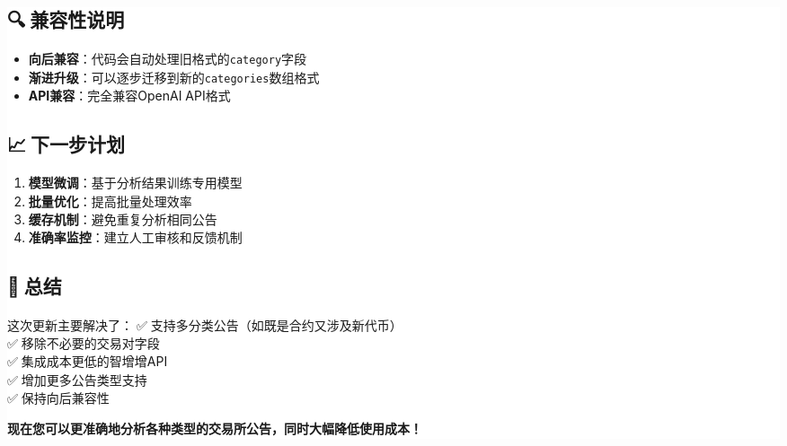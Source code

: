## 🔍 兼容性说明

- **向后兼容**：代码会自动处理旧格式的`category`字段
- **渐进升级**：可以逐步迁移到新的`categories`数组格式
- **API兼容**：完全兼容OpenAI API格式

## 📈 下一步计划

1. **模型微调**：基于分析结果训练专用模型
2. **批量优化**：提高批量处理效率
3. **缓存机制**：避免重复分析相同公告
4. **准确率监控**：建立人工审核和反馈机制

## 🎉 总结

这次更新主要解决了：
✅ 支持多分类公告（如既是合约又涉及新代币）  
✅ 移除不必要的交易对字段  
✅ 集成成本更低的智增增API  
✅ 增加更多公告类型支持  
✅ 保持向后兼容性  

**现在您可以更准确地分析各种类型的交易所公告，同时大幅降低使用成本！**
